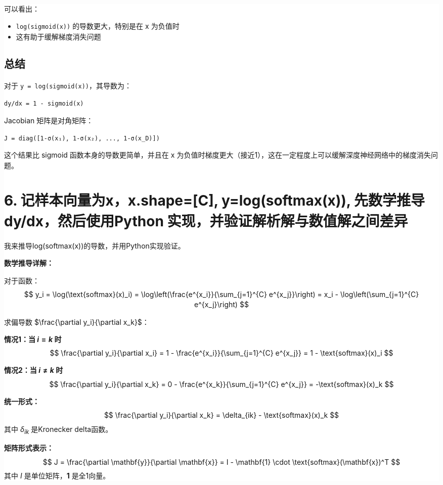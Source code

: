 可以看出：
- `log(sigmoid(x))` 的导数更大，特别是在 x 为负值时
- 这有助于缓解梯度消失问题

## 总结

对于 `y = log(sigmoid(x))`，其导数为：
```
dy/dx = 1 - sigmoid(x)
```

Jacobian 矩阵是对角矩阵：
```
J = diag([1-σ(x₁), 1-σ(x₂), ..., 1-σ(x_D)])
```

这个结果比 sigmoid 函数本身的导数更简单，并且在 x 为负值时梯度更大（接近1），这在一定程度上可以缓解深度神经网络中的梯度消失问题。

# 6. 记样本向量为x，x.shape=[C], y=log(softmax(x)), 先数学推导dy/dx，然后使用Python 实现，并验证解析解与数值解之间差异
我来推导log(softmax(x))的导数，并用Python实现验证。


**数学推导详解：**

对于函数：
$$
y_i = \log(\text{softmax}(x)_i) = \log\left(\frac{e^{x_i}}{\sum_{j=1}^{C} e^{x_j}}\right) = x_i - \log\left(\sum_{j=1}^{C} e^{x_j}\right)
$$

求偏导数 $\frac{\partial y_i}{\partial x_k}$：

**情况1：当 $i = k$ 时**
$$
\frac{\partial y_i}{\partial x_i} = 1 - \frac{e^{x_i}}{\sum_{j=1}^{C} e^{x_j}} = 1 - \text{softmax}(x)_i
$$

**情况2：当 $i \neq k$ 时**
$$
\frac{\partial y_i}{\partial x_k} = 0 - \frac{e^{x_k}}{\sum_{j=1}^{C} e^{x_j}} = -\text{softmax}(x)_k
$$

**统一形式：**
$$
\frac{\partial y_i}{\partial x_k} = \delta_{ik} - \text{softmax}(x)_k
$$
其中 $\delta_{ik}$ 是Kronecker delta函数。

**矩阵形式表示：**
$$
J = \frac{\partial \mathbf{y}}{\partial \mathbf{x}} = I - \mathbf{1} \cdot \text{softmax}(\mathbf{x})^T
$$
其中 $I$ 是单位矩阵，$\mathbf{1}$ 是全1向量。
